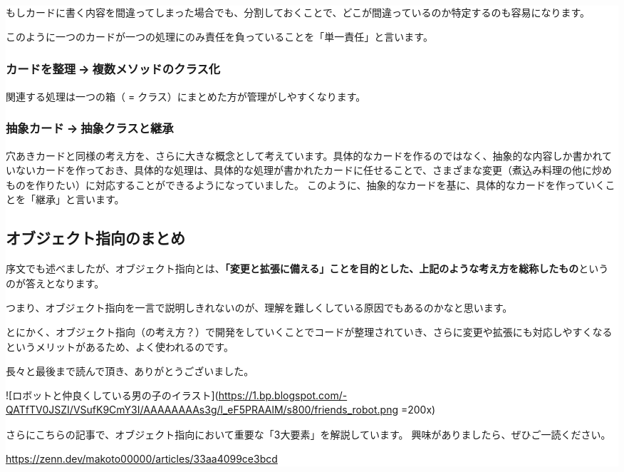 もしカードに書く内容を間違ってしまった場合でも、分割しておくことで、どこが間違っているのか特定するのも容易になります。

このように一つのカードが一つの処理にのみ責任を負っていることを「単一責任」と言います。

### カードを整理 → 複数メソッドのクラス化
関連する処理は一つの箱（ = クラス）にまとめた方が管理がしやすくなります。

### 抽象カード → 抽象クラスと継承
穴あきカードと同様の考え方を、さらに大きな概念として考えています。具体的なカードを作るのではなく、抽象的な内容しか書かれていないカードを作っておき、具体的な処理は、具体的な処理が書かれたカードに任せることで、さまざまな変更（煮込み料理の他に炒めものを作りたい）に対応することができるようになっていました。
このように、抽象的なカードを基に、具体的なカードを作っていくことを「継承」と言います。

## オブジェクト指向のまとめ
序文でも述べましたが、オブジェクト指向とは、**「変更と拡張に備える」ことを目的とした、上記のような考え方を総称したもの**というのが答えとなります。

つまり、オブジェクト指向を一言で説明しきれないのが、理解を難しくしている原因でもあるのかなと思います。

とにかく、オブジェクト指向（の考え方？）で開発をしていくことでコードが整理されていき、さらに変更や拡張にも対応しやすくなるというメリットがあるため、よく使われるのです。

長々と最後まで読んで頂き、ありがとうございました。

![ロボットと仲良くしている男の子のイラスト](https://1.bp.blogspot.com/-QATfTV0JSZI/VSufK9CmY3I/AAAAAAAAs3g/l_eF5PRAAlM/s800/friends_robot.png =200x)

さらにこちらの記事で、オブジェクト指向において重要な「3大要素」を解説しています。
興味がありましたら、ぜひご一読ください。

https://zenn.dev/makoto00000/articles/33aa4099ce3bcd


